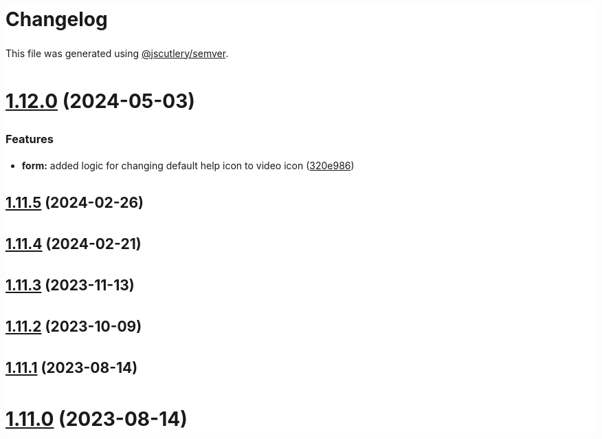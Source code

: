 # Changelog

This file was generated using [@jscutlery/semver](https://github.com/jscutlery/semver).

# [1.12.0](https://github.com/Availity/availity-react/compare/@availity/docusaurus@1.11.5...@availity/docusaurus@1.12.0) (2024-05-03)


### Features

* **form:** added logic for changing default help icon to video icon ([320e986](https://github.com/Availity/availity-react/commit/320e986af2898e1b7d840f6a983f8a8a066fc1d5))



## [1.11.5](https://github.com/Availity/availity-react/compare/@availity/docusaurus@1.11.4...@availity/docusaurus@1.11.5) (2024-02-26)



## [1.11.4](https://github.com/Availity/availity-react/compare/@availity/docusaurus@1.11.3...@availity/docusaurus@1.11.4) (2024-02-21)



## [1.11.3](https://github.com/Availity/availity-react/compare/@availity/docusaurus@1.11.2...@availity/docusaurus@1.11.3) (2023-11-13)



## [1.11.2](https://github.com/Availity/availity-react/compare/@availity/docusaurus@1.11.1...@availity/docusaurus@1.11.2) (2023-10-09)



## [1.11.1](https://github.com/Availity/availity-react/compare/@availity/docusaurus@1.11.0...@availity/docusaurus@1.11.1) (2023-08-14)



# [1.11.0](https://github.com/Availity/availity-react/compare/@availity/docusaurus@1.10.2...@availity/docusaurus@1.11.0) (2023-08-14)

